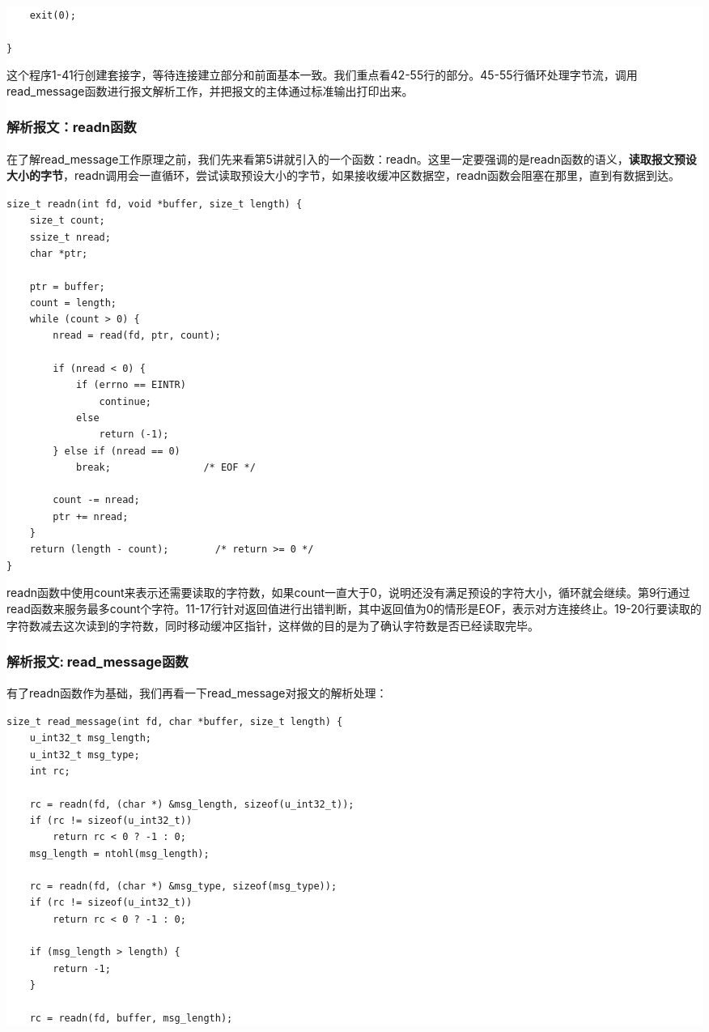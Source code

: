 ```
    exit(0);

}
```

这个程序1-41行创建套接字，等待连接建立部分和前面基本一致。我们重点看42-55行的部分。45-55行循环处理字节流，调用read\_message函数进行报文解析工作，并把报文的主体通过标准输出打印出来。

### 解析报文：readn函数

在了解read\_message工作原理之前，我们先来看第5讲就引入的一个函数：readn。这里一定要强调的是readn函数的语义，**读取报文预设大小的字节**，readn调用会一直循环，尝试读取预设大小的字节，如果接收缓冲区数据空，readn函数会阻塞在那里，直到有数据到达。

```
size_t readn(int fd, void *buffer, size_t length) {
    size_t count;
    ssize_t nread;
    char *ptr;

    ptr = buffer;
    count = length;
    while (count > 0) {
        nread = read(fd, ptr, count);

        if (nread < 0) {
            if (errno == EINTR)
                continue;
            else
                return (-1);
        } else if (nread == 0)
            break;                /* EOF */

        count -= nread;
        ptr += nread;
    }
    return (length - count);        /* return >= 0 */
}
```

readn函数中使用count来表示还需要读取的字符数，如果count一直大于0，说明还没有满足预设的字符大小，循环就会继续。第9行通过read函数来服务最多count个字符。11-17行针对返回值进行出错判断，其中返回值为0的情形是EOF，表示对方连接终止。19-20行要读取的字符数减去这次读到的字符数，同时移动缓冲区指针，这样做的目的是为了确认字符数是否已经读取完毕。

### 解析报文: read\_message函数

有了readn函数作为基础，我们再看一下read\_message对报文的解析处理：

```
size_t read_message(int fd, char *buffer, size_t length) {
    u_int32_t msg_length;
    u_int32_t msg_type;
    int rc;

    rc = readn(fd, (char *) &msg_length, sizeof(u_int32_t));
    if (rc != sizeof(u_int32_t))
        return rc < 0 ? -1 : 0;
    msg_length = ntohl(msg_length);

    rc = readn(fd, (char *) &msg_type, sizeof(msg_type));
    if (rc != sizeof(u_int32_t))
        return rc < 0 ? -1 : 0;

    if (msg_length > length) {
        return -1;
    }

    rc = readn(fd, buffer, msg_length);
```